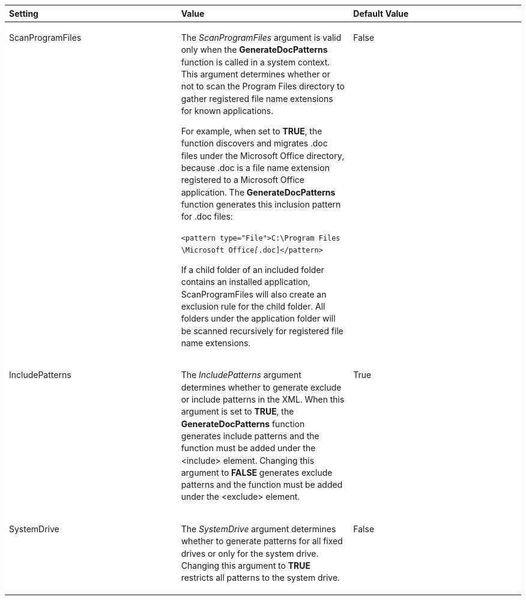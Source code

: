 <table>
<colgroup>
<col width="33%" />
<col width="33%" />
<col width="33%" />
</colgroup>
<thead>
<tr class="header">
<th align="left">Setting</th>
<th align="left">Value</th>
<th align="left">Default Value</th>
</tr>
</thead>
<tbody>
<tr class="odd">
<td align="left"><p>ScanProgramFiles</p></td>
<td align="left"><p>The <em>ScanProgramFiles</em> argument is valid only when the <strong>GenerateDocPatterns</strong> function is called in a system context. This argument determines whether or not to scan the Program Files directory to gather registered file name extensions for known applications.</p>
<p>For example, when set to <strong>TRUE</strong>, the function discovers and migrates .doc files under the Microsoft Office directory, because .doc is a file name extension registered to a Microsoft Office application. The <strong>GenerateDocPatterns</strong> function generates this inclusion pattern for .doc files:</p>
<pre class="syntax" space="preserve"><code>&lt;pattern type=&quot;File&quot;&gt;C:\Program Files\Microsoft Office<em>[</em>.doc]&lt;/pattern&gt;</code></pre>
<p>If a child folder of an included folder contains an installed application, ScanProgramFiles will also create an exclusion rule for the child folder. All folders under the application folder will be scanned recursively for registered file name extensions.</p></td>
<td align="left"><p>False</p></td>
</tr>
<tr class="even">
<td align="left"><p>IncludePatterns</p></td>
<td align="left"><p>The <em>IncludePatterns</em> argument determines whether to generate exclude or include patterns in the XML. When this argument is set to <strong>TRUE</strong>, the <strong>GenerateDocPatterns</strong> function generates include patterns and the function must be added under the &lt;include&gt; element. Changing this argument to <strong>FALSE</strong> generates exclude patterns and the function must be added under the &lt;exclude&gt; element.</p></td>
<td align="left"><p>True</p></td>
</tr>
<tr class="odd">
<td align="left"><p>SystemDrive</p></td>
<td align="left"><p>The <em>SystemDrive</em> argument determines whether to generate patterns for all fixed drives or only for the system drive. Changing this argument to <strong>TRUE</strong> restricts all patterns to the system drive.</p></td>
<td align="left"><p>False</p></td>
</tr>
</tbody>
</table>

 
